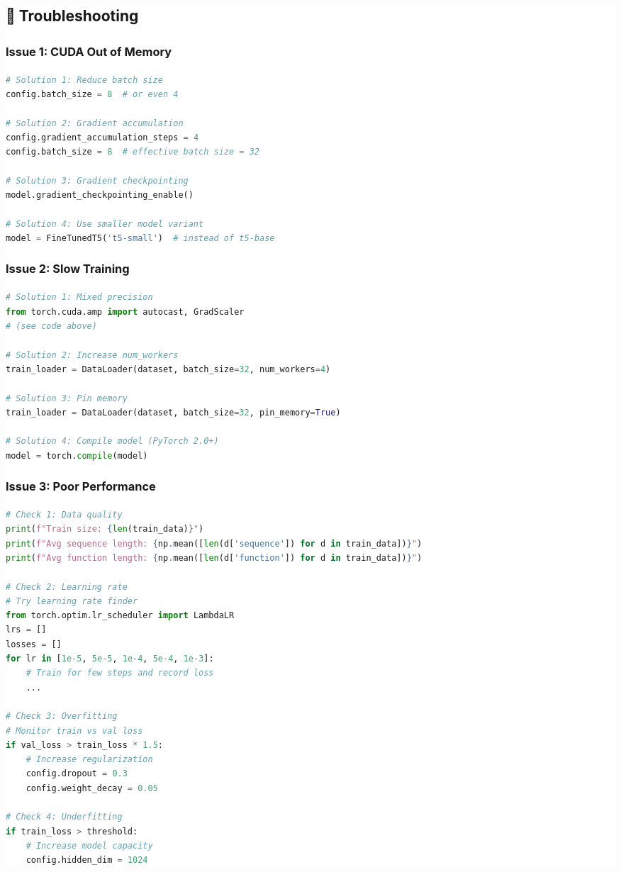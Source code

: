 ## 🐛 Troubleshooting

### Issue 1: CUDA Out of Memory

```python
# Solution 1: Reduce batch size
config.batch_size = 8  # or even 4

# Solution 2: Gradient accumulation
config.gradient_accumulation_steps = 4
config.batch_size = 8  # effective batch size = 32

# Solution 3: Gradient checkpointing
model.gradient_checkpointing_enable()

# Solution 4: Use smaller model variant
model = FineTunedT5('t5-small')  # instead of t5-base
```

### Issue 2: Slow Training

```python
# Solution 1: Mixed precision
from torch.cuda.amp import autocast, GradScaler
# (see code above)

# Solution 2: Increase num_workers
train_loader = DataLoader(dataset, batch_size=32, num_workers=4)

# Solution 3: Pin memory
train_loader = DataLoader(dataset, batch_size=32, pin_memory=True)

# Solution 4: Compile model (PyTorch 2.0+)
model = torch.compile(model)
```

### Issue 3: Poor Performance

```python
# Check 1: Data quality
print(f"Train size: {len(train_data)}")
print(f"Avg sequence length: {np.mean([len(d['sequence']) for d in train_data])}")
print(f"Avg function length: {np.mean([len(d['function']) for d in train_data])}")

# Check 2: Learning rate
# Try learning rate finder
from torch.optim.lr_scheduler import LambdaLR
lrs = []
losses = []
for lr in [1e-5, 5e-5, 1e-4, 5e-4, 1e-3]:
    # Train for few steps and record loss
    ...

# Check 3: Overfitting
# Monitor train vs val loss
if val_loss > train_loss * 1.5:
    # Increase regularization
    config.dropout = 0.3
    config.weight_decay = 0.05

# Check 4: Underfitting
if train_loss > threshold:
    # Increase model capacity
    config.hidden_dim = 1024
```